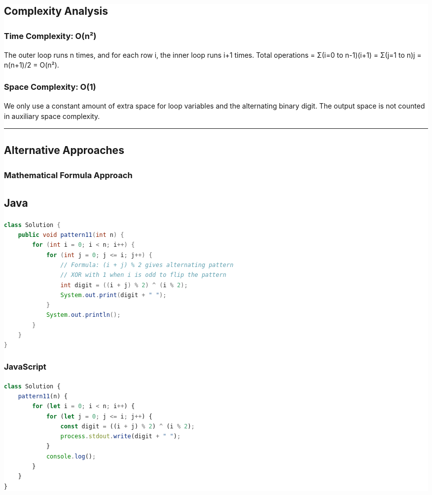 ## Complexity Analysis

### Time Complexity: O(n²)

The outer loop runs n times, and for each row i, the inner loop runs i+1 times. Total operations = Σ(i=0 to n-1)(i+1) = Σ(j=1 to n)j = n(n+1)/2 = O(n²).

### Space Complexity: O(1)

We only use a constant amount of extra space for loop variables and the alternating binary digit. The output space is not counted in auxiliary space complexity.

---

## Alternative Approaches

### Mathematical Formula Approach

## Java

```java
class Solution {
    public void pattern11(int n) {
        for (int i = 0; i < n; i++) {
            for (int j = 0; j <= i; j++) {
                // Formula: (i + j) % 2 gives alternating pattern
                // XOR with 1 when i is odd to flip the pattern
                int digit = ((i + j) % 2) ^ (i % 2);
                System.out.print(digit + " ");
            }
            System.out.println();
        }
    }
}
```

### JavaScript

```javascript
class Solution {
    pattern11(n) {
        for (let i = 0; i < n; i++) {
            for (let j = 0; j <= i; j++) {
                const digit = ((i + j) % 2) ^ (i % 2);
                process.stdout.write(digit + " ");
            }
            console.log();
        }
    }
}
```
